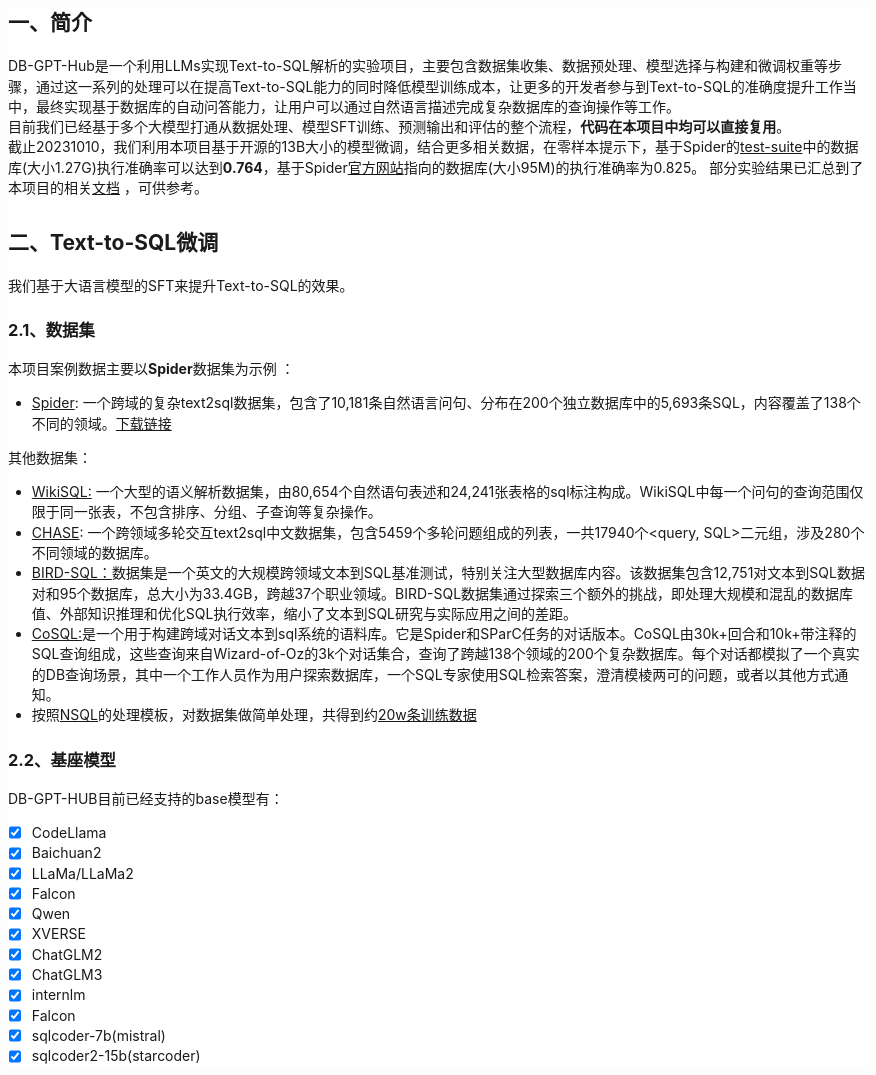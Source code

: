 
## 一、简介

DB-GPT-Hub是一个利用LLMs实现Text-to-SQL解析的实验项目，主要包含数据集收集、数据预处理、模型选择与构建和微调权重等步骤，通过这一系列的处理可以在提高Text-to-SQL能力的同时降低模型训练成本，让更多的开发者参与到Text-to-SQL的准确度提升工作当中，最终实现基于数据库的自动问答能力，让用户可以通过自然语言描述完成复杂数据库的查询操作等工作。     
目前我们已经基于多个大模型打通从数据处理、模型SFT训练、预测输出和评估的整个流程，**代码在本项目中均可以直接复用**。   
截止20231010，我们利用本项目基于开源的13B大小的模型微调，结合更多相关数据，在零样本提示下，基于Spider的[test-suite](https://github.com/taoyds/test-suite-sql-eval)中的数据库(大小1.27G)执行准确率可以达到**0.764**，基于Spider[官方网站](https://yale-lily.github.io/spider)指向的数据库(大小95M)的执行准确率为0.825。
部分实验结果已汇总到了本项目的相关[文档](docs/eval_llm_result.md) ，可供参考。

## 二、Text-to-SQL微调

 我们基于大语言模型的SFT来提升Text-to-SQL的效果。

### 2.1、数据集

本项目案例数据主要以**Spider**数据集为示例 ：
- [Spider](https://yale-lily.github.io/spider): 一个跨域的复杂text2sql数据集，包含了10,181条自然语言问句、分布在200个独立数据库中的5,693条SQL，内容覆盖了138个不同的领域。[下载链接](https://drive.google.com/uc?export=download&id=1TqleXec_OykOYFREKKtschzY29dUcVAQ)

其他数据集：  

- [WikiSQL:](https://github.com/salesforce/WikiSQL) 一个大型的语义解析数据集，由80,654个自然语句表述和24,241张表格的sql标注构成。WikiSQL中每一个问句的查询范围仅限于同一张表，不包含排序、分组、子查询等复杂操作。
- [CHASE](https://xjtu-intsoft.github.io/chase/): 一个跨领域多轮交互text2sql中文数据集，包含5459个多轮问题组成的列表，一共17940个<query, SQL>二元组，涉及280个不同领域的数据库。
- [BIRD-SQL：](https://bird-bench.github.io/)数据集是一个英文的大规模跨领域文本到SQL基准测试，特别关注大型数据库内容。该数据集包含12,751对文本到SQL数据对和95个数据库，总大小为33.4GB，跨越37个职业领域。BIRD-SQL数据集通过探索三个额外的挑战，即处理大规模和混乱的数据库值、外部知识推理和优化SQL执行效率，缩小了文本到SQL研究与实际应用之间的差距。
- [CoSQL:](https://yale-lily.github.io/cosql)是一个用于构建跨域对话文本到sql系统的语料库。它是Spider和SParC任务的对话版本。CoSQL由30k+回合和10k+带注释的SQL查询组成，这些查询来自Wizard-of-Oz的3k个对话集合，查询了跨越138个领域的200个复杂数据库。每个对话都模拟了一个真实的DB查询场景，其中一个工作人员作为用户探索数据库，一个SQL专家使用SQL检索答案，澄清模棱两可的问题，或者以其他方式通知。
- 按照[NSQL](https://github.com/NumbersStationAI/NSQL)的处理模板，对数据集做简单处理，共得到约[20w条训练数据](https://huggingface.co/datasets/Healthy13/Text2SQL/tree/main)



### 2.2、基座模型

DB-GPT-HUB目前已经支持的base模型有：

  - [x] CodeLlama
  - [x] Baichuan2 
  - [x] LLaMa/LLaMa2
  - [x] Falcon
  - [x] Qwen
  - [x] XVERSE
  - [x] ChatGLM2
  - [x] ChatGLM3
  - [x] internlm
  - [x] Falcon
  - [x] sqlcoder-7b(mistral)
  - [x] sqlcoder2-15b(starcoder)
